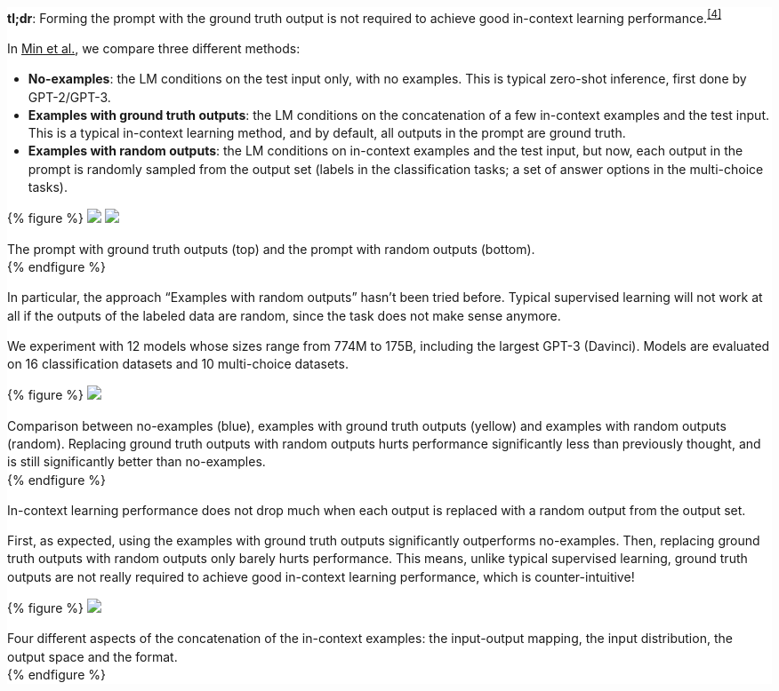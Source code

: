 **tl;dr**: Forming the prompt with the ground truth output is not required to achieve good in-context learning performance.<sup id="a4">[\[4\]](#f4)</sup>

In [Min et al.](https://arxiv.org/abs/2202.12837), we compare three different methods:

* **No-examples**: the LM conditions on the test input only, with no examples. This is typical zero-shot inference, first done by GPT-2/GPT-3.
* **Examples with ground truth outputs**: the LM conditions on the concatenation of a few in-context examples and the test input. This is a typical in-context learning method, and by default, all outputs in the prompt are ground truth.
* **Examples with random outputs**: the LM conditions on in-context examples and the test input, but now, each output in the prompt is randomly sampled from the output set (labels in the classification tasks; a set of answer options in the multi-choice tasks).

{% figure %}
<img class="postimage_75" src="{{ site.baseurl }}/assets/img/posts/2022-08-01-understanding-incontext/images/image14.png"/>
<img class="postimage_75" src="{{ site.baseurl }}/assets/img/posts/2022-08-01-understanding-incontext/images/image5.png"/>
<figcaption>
The prompt with ground truth outputs (top) and the prompt with random outputs (bottom).
</figcaption>
{% endfigure %}

In particular, the approach “Examples with random outputs” hasn’t been tried before. Typical supervised learning will not work at all if the outputs of the labeled data are random, since the task does not make sense anymore.

We experiment with 12 models whose sizes range from 774M to 175B, including the largest GPT-3 (Davinci). Models are evaluated on 16 classification datasets and 10 multi-choice datasets.

{% figure %}
<img class="postimage" src="{{ site.baseurl }}/assets/img/posts/2022-08-01-understanding-incontext/images/image3.png"/>
<figcaption>
Comparison between no-examples (blue), examples with ground truth outputs (yellow) and examples with random outputs (random). Replacing ground truth outputs with random outputs hurts performance significantly less than previously thought, and is still significantly better than no-examples.
</figcaption>
{% endfigure %}

In-context learning performance does not drop much when each output is replaced with a random output from the output set.

First, as expected, using the examples with ground truth outputs significantly outperforms no-examples. Then, replacing ground truth outputs with random outputs only barely hurts performance. This means, unlike typical supervised learning, ground truth outputs are not really required to achieve good in-context learning performance, which is counter-intuitive!

{% figure %}
<img class="postimage_75" src="{{ site.baseurl }}/assets/img/posts/2022-08-01-understanding-incontext/images/image1.png"/>
<figcaption>
Four different aspects of the concatenation of the in-context examples: the input-output mapping, the input distribution, the output space and the format.
</figcaption>
{% endfigure %}


[^BI]: Sang Michael Xie, Aditi Raghunathan, Percy Liang, Tengyu Ma. An Explanation of In-context Learning as Implicit Bayesian Inference. International Conference on Learning Representations (ICLR), 2022.
[^RRD]: Sewon Min, Xinxi Lyu, Ari Holtzman, Mikel Artetxe, Mike Lewis, Hannaneh Hajishirzi, Luke Zettlemoyer. Rethinking the Role of Demonstrations: What Makes In-Context Learning Work? arXiv preprint, 2022.
[^GPT]: Tom B. Brown, Benjamin Mann, Nick Ryder, Melanie Subbiah, Jared Kaplan, Prafulla Dhariwal, Arvind Neelakantan, Pranav Shyam, Girish Sastry, Amanda Askell, Sandhini Agarwal, Ariel Herbert-Voss, Gretchen Krueger, Tom Henighan, Rewon Child, Aditya Ramesh, Daniel M. Ziegler, Jeffrey Wu, Clemens Winter, Christopher Hesse, Mark Chen, Eric Sigler, Mateusz Litwin, Scott Gray, Benjamin Chess, Jack Clark, Christopher Berner, Sam McCandlish, Alec Radford, Ilya Sutskever, Dario Amodei. Language Models are Few-Shot Learners. Neural Information Processing Systems (NeurIPS), 2020.
[^CBU]: Tony Z. Zhao, Eric Wallace, Shi Feng, Dan Klein, Sameer Singh. Calibrate Before Use: Improving Few-Shot Performance of Language Models. International Conference on Machine Learning, 2021.
[^FAN]: Yao Lu, Max Bartolo, Alastair Moore, Sebastian Riedel, Pontus Stenetorp. Fantastically Ordered Prompts and Where to Find Them: Overcoming Few-Shot Prompt Order Sensitivity. Association for Computational Linguistics, 2022.
[^SAH]: Charlie Snell, Ruiqi Zhong, Dan Klein, Jacob Steinhardt. Approximating How Single Head Attention Learns. arXiv preprint, 2021.
[^VAR]: Benjamin L. Edelman, Surbhi Goel, Sham Kakade, Cyril Zhang. Inductive Biases and Variable Creation in Self-Attention Mechanisms. arXiv preprint, 2021.
[^META]: Sachin Ravi and Hugo Larochelle. Optimization as a model for few-shot learning. In International Conference on Learning Representations (ICLR), 2017.
[^SCALE]: Jared Kaplan, Sam McCandlish, Tom Henighan, Tom B. Brown, Benjamin Chess, Rewon Child, Scott Gray, Alec Radford, Jeffrey Wu, Dario Amodei. Scaling Laws for Neural Language Models. arXiv preprint, 2020.
[^TRAN]: Ashish Vaswani, Noam Shazeer, Niki Parmar, Jakob Uszkoreit, Llion Jones, Aidan N. Gomez, Lukasz Kaiser, Illia Polosukhin. Attention Is All You Need. Neural Information Processing Systems (NeurIPS), 2017.
[^WHY]: Colin Wei, Sang Michael Xie, Tengyu Ma. Why Do Pretrained Language Models Help in Downstream Tasks? An Analysis of Head and Prompt Tuning. Neural Information Processing Systems (NeurIPS), 2021.
[^MAT]: Nikunj Saunshi, Sadhika Malladi, and Sanjeev Arora. A mathematical exploration of why language models help solve downstream tasks. arXiv preprint, 2020.
[^PALM]: Aakanksha Chowdhery, Sharan Narang, Jacob Devlin, Maarten Bosma, Gaurav Mishra, Adam Roberts, Paul Barham, Hyung Won Chung, Charles Sutton, Sebastian Gehrmann, Parker Schuh, Kensen Shi, Sasha Tsvyashchenko, Joshua Maynez, Abhishek Rao, Parker Barnes, Yi Tay, Noam Shazeer, Vinodkumar Prabhakaran, Emily Reif, Nan Du, Ben Hutchinson, Reiner Pope, James Bradbury, Jacob Austin, Michael Isard, Guy Gur-Ari, Pengcheng Yin, Toju Duke, Anselm Levskaya, Sanjay Ghemawat, Sunipa Dev, Henryk Michalewski, Xavier Garcia, Vedant Misra, Kevin Robinson, Liam Fedus, Denny Zhou, Daphne Ippolito, David Luan, Hyeontaek Lim, Barret Zoph, Alexander Spiridonov, Ryan Sepassi, David Dohan, Shivani Agrawal, Mark Omernick, Andrew M. Dai, Thanumalayan Sankaranarayana Pillai, Marie Pellat, Aitor Lewkowycz, Erica Moreira, Rewon Child, Oleksandr Polozov, Katherine Lee, Zongwei Zhou, Xuezhi Wang, Brennan Saeta, Mark Diaz, Orhan Firat, Michele Catasta, Jason Wei, Kathy Meier-Hellstern, Douglas Eck, Jeff Dean, Slav Petrov, Noah Fiedel. PaLM: Scaling Language Modeling with Pathways. arXiv preprint, 2022.
[^GOPH]: Jack W. Rae, Sebastian Borgeaud, Trevor Cai, Katie Millican, Jordan Hoffmann, Francis Song, John Aslanides, Sarah Henderson, Roman Ring, Susannah Young, Eliza Rutherford, Tom Hennigan, Jacob Menick, Albin Cassirer, Richard Powell, George van den Driessche, Lisa Anne Hendricks, Maribeth Rauh, Po-Sen Huang, Amelia Glaese, Johannes Welbl, Sumanth Dathathri, Saffron Huang, Jonathan Uesato, John Mellor, Irina Higgins, Antonia Creswell, Nat McAleese, Amy Wu, Erich Elsen, Siddhant Jayakumar, Elena Buchatskaya, David Budden, Esme Sutherland, Karen Simonyan, Michela Paganini, Laurent Sifre, Lena Martens, Xiang Lorraine Li, Adhiguna Kuncoro, Aida Nematzadeh, Elena Gribovskaya, Domenic Donato, Angeliki Lazaridou, Arthur Mensch, Jean-Baptiste Lespiau, Maria Tsimpoukelli, Nikolai Grigorev, Doug Fritz, Thibault Sottiaux, Mantas Pajarskas, Toby Pohlen, Zhitao Gong, Daniel Toyama, Cyprien de Masson d'Autume, Yujia Li, Tayfun Terzi, Vladimir Mikulik, Igor Babuschkin, Aidan Clark, Diego de Las Casas, Aurelia Guy, Chris Jones, James Bradbury, Matthew Johnson, Blake Hechtman, Laura Weidinger, Iason Gabriel, William Isaac, Ed Lockhart, Simon Osindero, Laura Rimell, Chris Dyer, Oriol Vinyals, Kareem Ayoub, Jeff Stanway, Lorrayne Bennett, Demis Hassabis, Koray Kavukcuoglu, Geoffrey Irving. Scaling Language Models: Methods, Analysis & Insights from Training Gopher. arXiv preprint, 2022.
[^FLAN]: Jason Wei, Maarten Bosma, Vincent Y. Zhao, Kelvin Guu, Adams Wei Yu, Brian Lester, Nan Du, Andrew M. Dai, Quoc V. Le. Finetuned Language Models Are Zero-Shot Learners. International Conference on Learning Representations (ICLR), 2022.
[^TZERO]: Victor Sanh, Albert Webson, Colin Raffel, Stephen H. Bach, Lintang Sutawika, Zaid Alyafeai, Antoine Chaffin, Arnaud Stiegler, Teven Le Scao, Arun Raja, Manan Dey, M Saiful Bari, Canwen Xu, Urmish Thakker, Shanya Sharma Sharma, Eliza Szczechla, Taewoon Kim, Gunjan Chhablani, Nihal Nayak, Debajyoti Datta, Jonathan Chang, Mike Tian-Jian Jiang, Han Wang, Matteo Manica, Sheng Shen, Zheng Xin Yong, Harshit Pandey, Rachel Bawden, Thomas Wang, Trishala Neeraj, Jos Rozen, Abheesht Sharma, Andrea Santilli, Thibault Fevry, Jason Alan Fries, Ryan Teehan, Tali Bers, Stella Biderman, Leo Gao, Thomas Wolf, Alexander M. Rush. Multitask Prompted Training Enables Zero-Shot Task Generalization. International Conference on Learning Representations (ICLR), 2022.
[^WLM]: Thomas Wang, Adam Roberts, Daniel Hesslow, Teven Le Scao, Hyung Won Chung, Iz Beltagy, Julien Launay, Colin Raffel. What Language Model Architecture and Pretraining Objective Work Best for Zero-Shot Generalization? arXiv preprint, 2022.
[^IPTF]: Yasaman Razeghi, Robert L. Logan IV, Matt Gardner, Sameer Singh. Impact of Pretraining Term Frequencies on Few-Shot Reasoning. arXiv preprint, 2022.
[^DDPD]: Stephanie C.Y. Chan, Adam Santoro, Andrew K. Lampinen, Jane X. Wang, Aaditya Singh, Pierre H. Richemond, Jay McClelland, Felix Hill. Data Distributional Properties Drive Emergent In-Context Learning in Transformers. arXiv preprint, 2022.
[^OEPC]: Seongjin Shin, Sang-Woo Lee, Hwijeen Ahn, Sungdong Kim, HyoungSeok Kim, Boseop Kim, Kyunghyun Cho, Gichang Lee, Woomyoung Park, Jung-Woo Ha, Nako Sung. On the Effect of Pretraining Corpora on In-context Learning by a Large-scale Language Model. North American Chapter of the Association for Computational Linguistics (NAACL), 2022.
[^EMER]: Jason Wei, Yi Tay, Rishi Bommasani, Colin Raffel, Barret Zoph, Sebastian Borgeaud, Dani Yogatama, Maarten Bosma, Denny Zhou, Donald Metzler, Ed H. Chi, Tatsunori Hashimoto, Oriol Vinyals, Percy Liang, Jeff Dean, William Fedus. Emergent Abilities of Large Language Models. arXiv preprint, 2022.